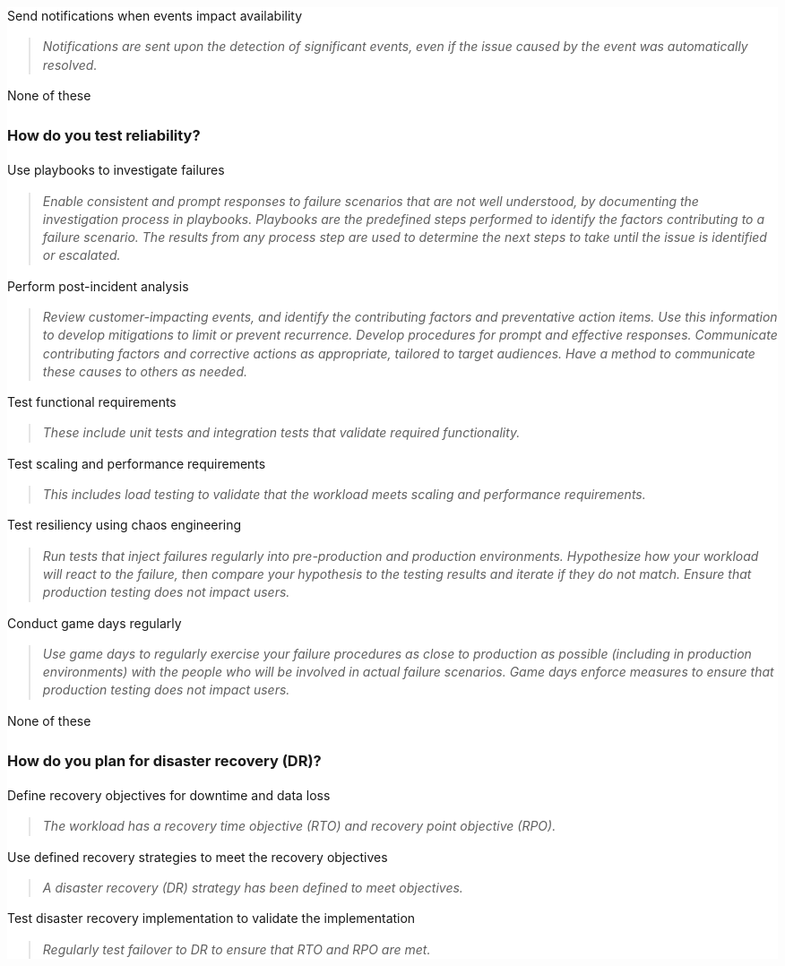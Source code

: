 Send notifications when events impact availability
> *Notifications are sent upon the detection of significant events, even if the issue caused by the event was automatically resolved.*

None of these
> 


### How do you test reliability?

Use playbooks to investigate failures
> *Enable consistent and prompt responses to failure
               scenarios that are not well understood, by documenting the investigation process in
               playbooks. Playbooks are the predefined steps performed to identify the factors
               contributing to a failure scenario. The results from any process step are used to
               determine the next steps to take until the issue is identified or
               escalated.*

Perform post-incident analysis
> *Review customer-impacting events, and identify the
               contributing factors and preventative action items. Use this information to develop
               mitigations to limit or prevent recurrence. Develop procedures for prompt and
               effective responses. Communicate contributing factors and corrective actions as
               appropriate, tailored to target audiences. Have a method to communicate these causes
               to others as needed.*

Test functional requirements
> *These include unit tests and integration tests that validate required functionality.*

Test scaling and performance requirements
> *This includes load testing to validate that the workload meets scaling and performance requirements.*

Test resiliency using chaos engineering
> *Run tests that inject failures regularly into pre-production and production environments. Hypothesize how your workload will react to the failure, then compare your hypothesis to the testing results and iterate if they do not match. Ensure that production testing does not impact users.*

Conduct game days regularly
> *Use game days to regularly exercise your failure procedures as close to production as possible (including in production environments) with the people who will be involved in actual failure scenarios. Game days enforce measures to ensure that production testing does not impact users.*

None of these
> 


### How do you plan for disaster recovery (DR)?

Define recovery objectives for downtime and data loss
> *The workload has a recovery time objective (RTO) and recovery point objective (RPO).*

Use defined recovery strategies to meet the recovery objectives
> *A disaster recovery (DR) strategy has been defined to meet objectives.*

Test disaster recovery implementation to validate the implementation
> *Regularly test failover to DR to ensure that RTO and RPO are met.*
